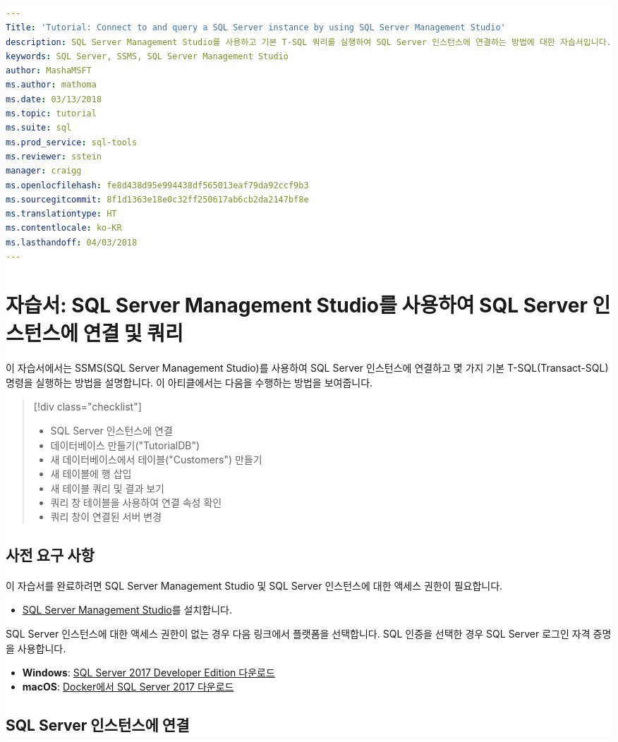 ```yaml
---
Title: 'Tutorial: Connect to and query a SQL Server instance by using SQL Server Management Studio'
description: SQL Server Management Studio를 사용하고 기본 T-SQL 쿼리를 실행하여 SQL Server 인스턴스에 연결하는 방법에 대한 자습서입니다.
keywords: SQL Server, SSMS, SQL Server Management Studio
author: MashaMSFT
ms.author: mathoma
ms.date: 03/13/2018
ms.topic: tutorial
ms.suite: sql
ms.prod_service: sql-tools
ms.reviewer: sstein
manager: craigg
ms.openlocfilehash: fe8d438d95e994438df565013eaf79da92ccf9b3
ms.sourcegitcommit: 8f1d1363e18e0c32ff250617ab6cb2da2147bf8e
ms.translationtype: HT
ms.contentlocale: ko-KR
ms.lasthandoff: 04/03/2018
---
```

# <a name="tutorial-connect-to-and-query-a-sql-server-instance-by-using-sql-server-management-studio"></a>자습서: SQL Server Management Studio를 사용하여 SQL Server 인스턴스에 연결 및 쿼리
이 자습서에서는 SSMS(SQL Server Management Studio)를 사용하여 SQL Server 인스턴스에 연결하고 몇 가지 기본 T-SQL(Transact-SQL) 명령을 실행하는 방법을 설명합니다. 이 아티클에서는 다음을 수행하는 방법을 보여줍니다.

> [!div class="checklist"]  
> * SQL Server 인스턴스에 연결    
> * 데이터베이스 만들기("TutorialDB")    
> * 새 데이터베이스에서 테이블("Customers") 만들기   
> * 새 테이블에 행 삽입 
> * 새 테이블 쿼리 및 결과 보기    
> * 쿼리 창 테이블을 사용하여 연결 속성 확인 
> * 쿼리 창이 연결된 서버 변경

## <a name="prerequisites"></a>사전 요구 사항
이 자습서를 완료하려면 SQL Server Management Studio 및 SQL Server 인스턴스에 대한 액세스 권한이 필요합니다. 

- [SQL Server Management Studio](https://docs.microsoft.com/en-us/sql/ssms/download-sql-server-management-studio-ssms)를 설치합니다.

SQL Server 인스턴스에 대한 액세스 권한이 없는 경우 다음 링크에서 플랫폼을 선택합니다. SQL 인증을 선택한 경우 SQL Server 로그인 자격 증명을 사용합니다.
- **Windows**: [SQL Server 2017 Developer Edition 다운로드](https://www.microsoft.com/en-us/sql-server/sql-server-downloads)
- **macOS**: [Docker에서 SQL Server 2017 다운로드](https://docs.microsoft.com/en-us/sql/linux/quickstart-install-connect-docker)


## <a name="connect-to-a-sql-server-instance"></a>SQL Server 인스턴스에 연결
